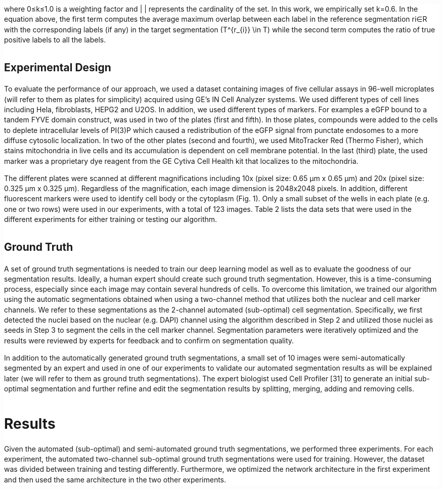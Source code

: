 where 0≤k≤1.0 is a weighting factor and | | represents the cardinality of the set. In this work, we empirically set k=0.6. In the equation above, the first term computes the average maximum overlap between each label in the reference segmentation ri∈R with the corresponding labels (if any) in the target segmentation \(T^{r_{i}} \in T\)  while the second term computes the ratio of true positive labels to all the labels.

## Experimental Design

To evaluate the performance of our approach, we used a dataset containing images of five cellular assays in 96-well microplates (will refer to them as plates for simplicity) acquired using GE’s IN Cell Analyzer systems. We used different types of cell lines including Hela, fibroblasts, HEPG2 and U2OS. In addition, we used different types of markers. For examples a eGFP bound to a tandem FYVE domain construct, was used in two of the plates (first and fifth). In those plates, compounds were added to the cells to deplete intracellular levels of PI(3)P which caused a redistribution of the eGFP signal from punctate endosomes to a more diffuse cytosolic localization. In two of the other plates (second and fourth), we used MitoTracker Red (Thermo Fisher), which stains mitochondria in live cells and its accumulation is dependent on cell membrane potential. In the last (third) plate, the used marker was a proprietary dye reagent from the GE Cytiva Cell Health kit that localizes to the mitochondria.

The different plates were scanned at different magnifications including 10x (pixel size: 0.65 μm x 0.65 μm) and 20x (pixel size: 0.325 μm x 0.325 μm). Regardless of the magnification, each image dimension is 2048x2048 pixels. In addition, different fluorescent markers were used to identify cell body or the cytoplasm (Fig. 1). Only a small subset of the wells in each plate (e.g. one or two rows) were used in our experiments, with a total of 123 images. Table 2 lists the data sets that were used in the different experiments for either training or testing our algorithm.

## Ground Truth

A set of ground truth segmentations is needed to train our deep learning model as well as to evaluate the goodness of our segmentation results. Ideally, a human expert should create such ground truth segmentation. However, this is a time-consuming process, especially since each image may contain several hundreds of cells. To overcome this limitation, we trained our algorithm using the automatic segmentations obtained when using a two-channel method that utilizes both the nuclear and cell marker channels. We refer to these segmentations as the 2-channel automated (sub-optimal) cell segmentation. Specifically, we first detected the nuclei based on the nuclear (e.g. DAPI) channel using the algorithm described in Step 2 and utilized those nuclei as seeds in Step 3 to segment the cells in the cell marker channel. Segmentation parameters were iteratively optimized and the results were reviewed by experts for feedback and to confirm on segmentation quality.

In addition to the automatically generated ground truth segmentations, a small set of 10 images were semi-automatically segmented by an expert and used in one of our experiments to validate our automated segmentation results as will be explained later (we will refer to them as ground truth segmentations). The expert biologist used Cell Profiler [31] to generate an initial sub-optimal segmentation and further refine and edit the segmentation results by splitting, merging, adding and removing cells.

# Results

Given the automated (sub-optimal) and semi-automated ground truth segmentations, we performed three experiments. For each experiment, the automated two-channel sub-optimal ground truth segmentations were used for training. However, the dataset was divided between training and testing differently. Furthermore, we optimized the network architecture in the first experiment and then used the same architecture in the two other experiments.
